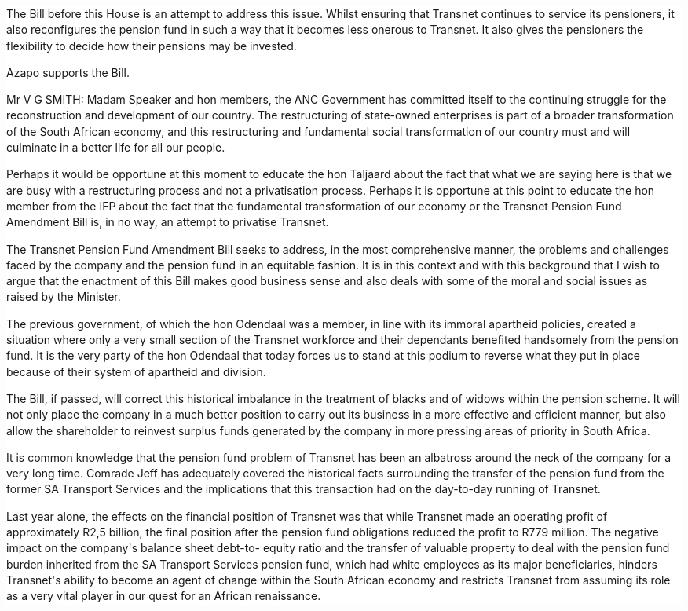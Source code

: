 The Bill before this House is an attempt to address this issue. Whilst
ensuring that Transnet continues to service its pensioners, it also
reconfigures the pension fund in such a way that it becomes less onerous to
Transnet. It also gives the pensioners the flexibility to decide how their
pensions may be invested.

Azapo supports the Bill.

Mr V G SMITH: Madam Speaker and hon members, the ANC Government has
committed itself to the continuing struggle for the reconstruction and
development of our country. The restructuring of state-owned enterprises is
part of a broader transformation of the South African economy, and this
restructuring and fundamental social transformation of our country must and
will culminate in a better life for all our people.

Perhaps it would be opportune at this moment to educate the hon Taljaard
about the fact that what we are saying here is that we are busy with a
restructuring process and not a privatisation process. Perhaps it is
opportune at this point to educate the hon member from the IFP about the
fact that the fundamental transformation of our economy or the Transnet
Pension Fund Amendment Bill is, in no way, an attempt to privatise
Transnet.

The Transnet Pension Fund Amendment Bill seeks to address, in the most
comprehensive manner, the problems and challenges faced by the company and
the pension fund in an equitable fashion. It is in this context and with
this background that I wish to argue that the enactment of this Bill makes
good business sense and also deals with some of the moral and social issues
as raised by the Minister.

The previous government, of which the hon Odendaal was a member, in line
with its immoral apartheid policies, created a situation where only a very
small section of the Transnet workforce and their dependants benefited
handsomely from the pension fund. It is the very party of the hon Odendaal
that today forces us to stand at this podium to reverse what they put in
place because of their system of apartheid and division.

The Bill, if passed, will correct this historical imbalance in the
treatment of blacks and of widows within the pension scheme. It will not
only place the company in a much better position to carry out its business
in a more effective and efficient manner, but also allow the shareholder to
reinvest surplus funds generated by the company in more pressing areas of
priority in South Africa.

It is common knowledge that the pension fund problem of Transnet has been
an albatross around the neck of the company for a very long time. Comrade
Jeff has adequately covered the historical facts surrounding the transfer
of the pension fund from the former SA Transport Services and the
implications that this transaction had on the day-to-day running of
Transnet.

Last year alone, the effects on the financial position of Transnet was that
while Transnet made an operating profit of approximately R2,5 billion, the
final position after the pension fund obligations reduced the profit to
R779 million. The negative impact on the company's balance sheet debt-to-
equity ratio and the transfer of valuable property to deal with the pension
fund burden inherited from the SA Transport Services pension fund, which
had white employees as its major beneficiaries, hinders Transnet's ability
to become an agent of change within the South African economy and restricts
Transnet from assuming its role as a very vital player in our quest for an
African renaissance.
